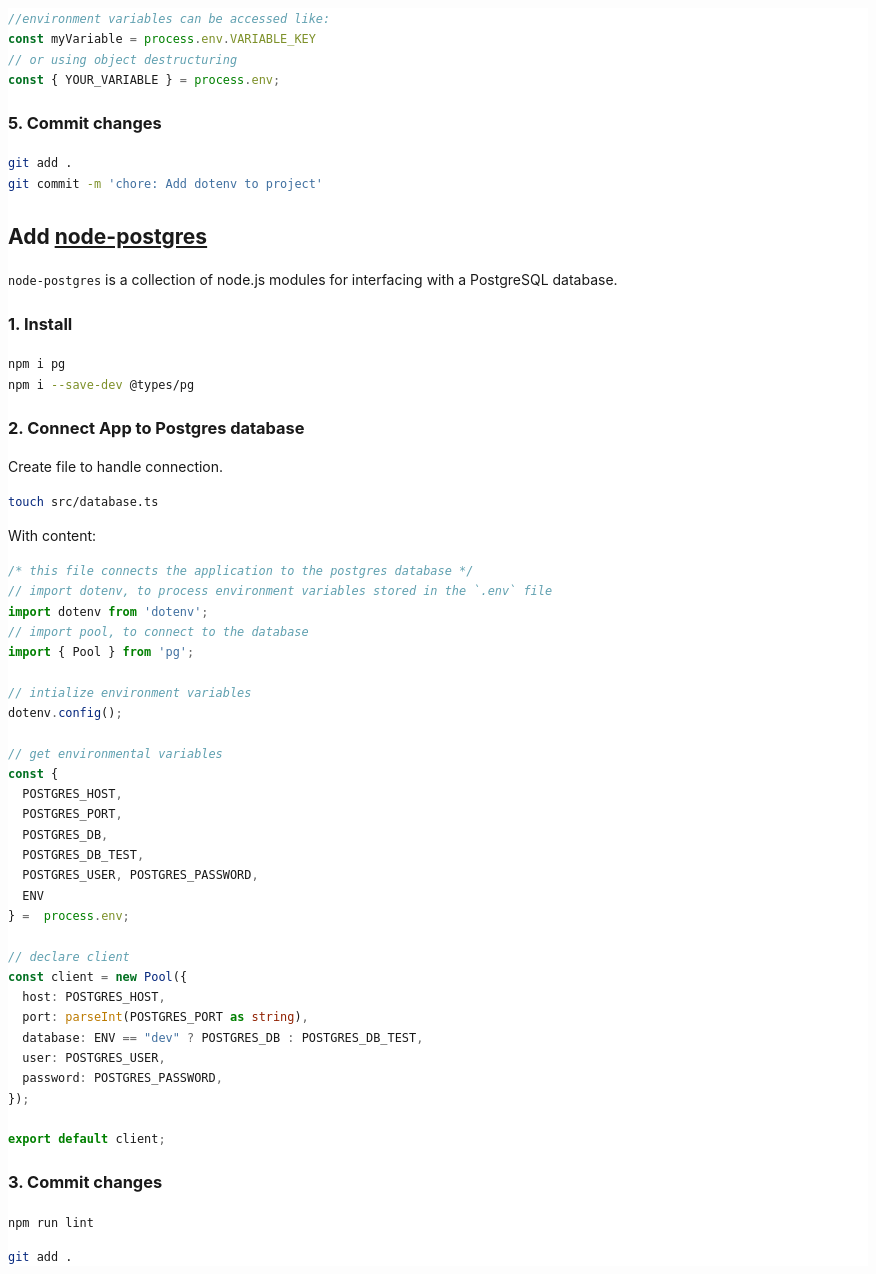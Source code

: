 ```typescript
//environment variables can be accessed like:
const myVariable = process.env.VARIABLE_KEY
// or using object destructuring
const { YOUR_VARIABLE } = process.env;
```
### 5. Commit changes
```bash
git add .
git commit -m 'chore: Add dotenv to project'
```

## Add [node-postgres](https://node-postgres.com/)
`node-postgres` is a collection of node.js modules for interfacing with a PostgreSQL database.

### 1. Install
```bash
npm i pg
npm i --save-dev @types/pg 
```
### 2. Connect App to Postgres database
Create file to handle connection.
```bash
touch src/database.ts
```
With content:
```typescript
/* this file connects the application to the postgres database */
// import dotenv, to process environment variables stored in the `.env` file
import dotenv from 'dotenv';
// import pool, to connect to the database
import { Pool } from 'pg';

// intialize environment variables
dotenv.config();

// get environmental variables
const { 
  POSTGRES_HOST,
  POSTGRES_PORT, 
  POSTGRES_DB,
  POSTGRES_DB_TEST,
  POSTGRES_USER, POSTGRES_PASSWORD,
  ENV 
} =  process.env;

// declare client
const client = new Pool({
  host: POSTGRES_HOST,
  port: parseInt(POSTGRES_PORT as string),
  database: ENV == "dev" ? POSTGRES_DB : POSTGRES_DB_TEST,
  user: POSTGRES_USER,
  password: POSTGRES_PASSWORD,
});

export default client;
```
### 3. Commit changes
```bash
npm run lint
```
```bash
git add .
```
